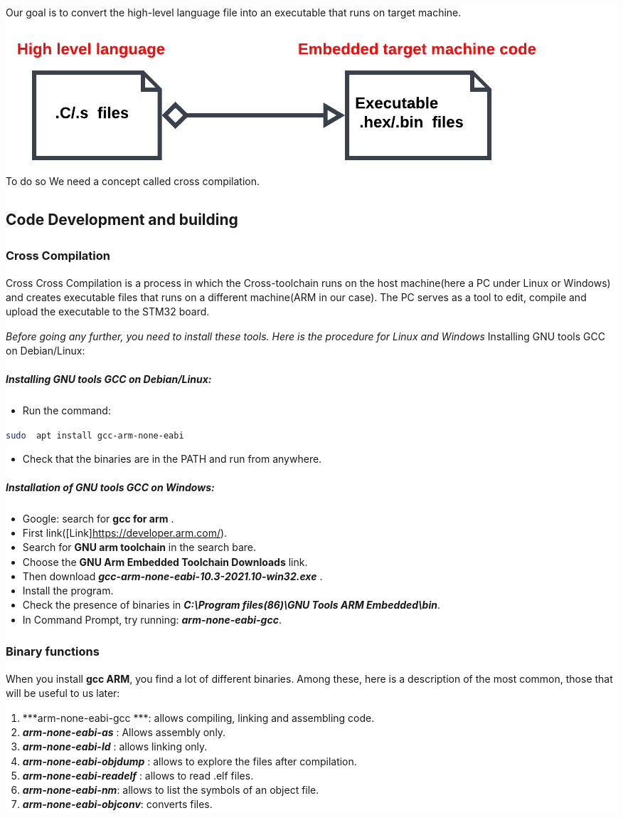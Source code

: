 Our goal is to convert the high-level language file into an executable that runs on target machine.

![Final_Goal](final_Goal.png)

To do so We need a concept called cross compilation.

## Code Development and building


### Cross Compilation

Cross Cross Compilation is a process in which the Cross-toolchain runs on the host machine(here a PC under Linux or Windows) and creates executable files that runs on a different machine(ARM in our case). The PC serves as a tool to edit, compile and upload the executable to the STM32 board.

*Before going any further, you need to install these tools. Here is the procedure for Linux and Windows*
Installing GNU tools GCC on Debian/Linux:

##### Installing GNU tools GCC on Debian/Linux:

* Run the command:
```bash 
sudo  apt install gcc-arm-none-eabi
```
* Check that the binaries are in the PATH and run from anywhere.

##### Installation of GNU tools GCC on Windows:

* Google: search for **gcc for arm** .
* First link([Link]https://developer.arm.com/).
* Search for **GNU arm toolchain** in the search bare.
* Choose the **GNU Arm Embedded Toolchain Downloads** link.
* Then download  ***gcc-arm-none-eabi-10.3-2021.10-win32.exe*** .
* Install the program.
* Check the presence of binaries in ***C:\Program files(86)\GNU Tools ARM Embedded\bin***.
* In Command Prompt, try running: ***arm-none-eabi-gcc***.

### Binary functions

When you install **gcc ARM**, you find a lot of different binaries. Among these, here is a description of the most common, those that will be useful to us later:

1. ***arm-none-eabi-gcc ***: allows compiling, linking and assembling code.
2. ***arm-none-eabi-as*** : Allows assembly only.
3. ***arm-none-eabi-ld*** : allows linking only.
4. ***arm-none-eabi-objdump*** : allows to explore the files after compilation.
5. ***arm-none-eabi-readelf*** : allows to read .elf files.
6. ***arm-none-eabi-nm***: allows to list the symbols of an object file.
7. ***arm-none-eabi-objconv***: converts files.
